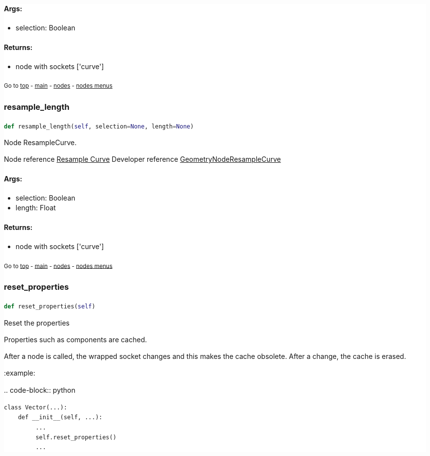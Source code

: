 #### Args:
- selection: Boolean

#### Returns:
- node with sockets ['curve']



<sub>Go to [top](#class-Collection) - [main](../index.md) - [nodes](nodes.md) - [nodes menus](nodes_menus.md)</sub>

### resample_length

```python
def resample_length(self, selection=None, length=None)
```

 Node ResampleCurve.

Node reference [Resample Curve](https://docs.blender.org/manual/en/latest/modeling/geometry_nodes/curve/resample_curve.html)
Developer reference [GeometryNodeResampleCurve](https://docs.blender.org/api/current/bpy.types.GeometryNodeResampleCurve.html)

#### Args:
- selection: Boolean
- length: Float

#### Returns:
- node with sockets ['curve']



<sub>Go to [top](#class-Collection) - [main](../index.md) - [nodes](nodes.md) - [nodes menus](nodes_menus.md)</sub>

### reset_properties

```python
def reset_properties(self)
```

 Reset the properties

Properties such as components are cached.

After a node is called, the wrapped socket changes and this makes the cache obsolete.
After a change, the cache is erased.

:example:

.. code-block:: python

    class Vector(...):
        def __init__(self, ...):
             ...
             self.reset_properties()
             ...
    